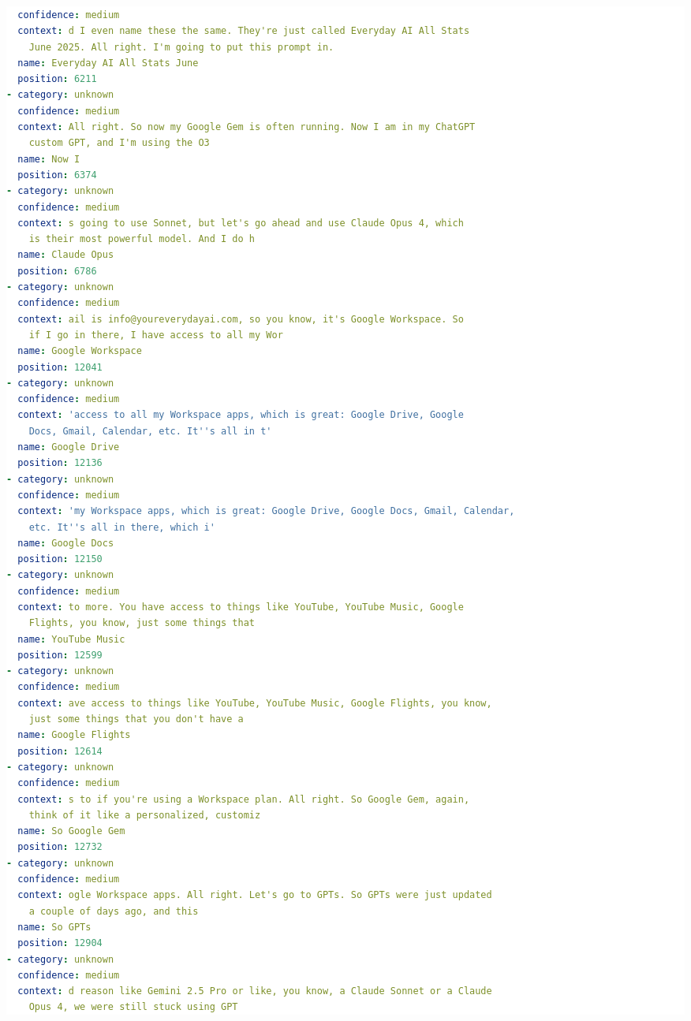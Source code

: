 ```yaml
  confidence: medium
  context: d I even name these the same. They're just called Everyday AI All Stats
    June 2025. All right. I'm going to put this prompt in.
  name: Everyday AI All Stats June
  position: 6211
- category: unknown
  confidence: medium
  context: All right. So now my Google Gem is often running. Now I am in my ChatGPT
    custom GPT, and I'm using the O3
  name: Now I
  position: 6374
- category: unknown
  confidence: medium
  context: s going to use Sonnet, but let's go ahead and use Claude Opus 4, which
    is their most powerful model. And I do h
  name: Claude Opus
  position: 6786
- category: unknown
  confidence: medium
  context: ail is info@youreverydayai.com, so you know, it's Google Workspace. So
    if I go in there, I have access to all my Wor
  name: Google Workspace
  position: 12041
- category: unknown
  confidence: medium
  context: 'access to all my Workspace apps, which is great: Google Drive, Google
    Docs, Gmail, Calendar, etc. It''s all in t'
  name: Google Drive
  position: 12136
- category: unknown
  confidence: medium
  context: 'my Workspace apps, which is great: Google Drive, Google Docs, Gmail, Calendar,
    etc. It''s all in there, which i'
  name: Google Docs
  position: 12150
- category: unknown
  confidence: medium
  context: to more. You have access to things like YouTube, YouTube Music, Google
    Flights, you know, just some things that
  name: YouTube Music
  position: 12599
- category: unknown
  confidence: medium
  context: ave access to things like YouTube, YouTube Music, Google Flights, you know,
    just some things that you don't have a
  name: Google Flights
  position: 12614
- category: unknown
  confidence: medium
  context: s to if you're using a Workspace plan. All right. So Google Gem, again,
    think of it like a personalized, customiz
  name: So Google Gem
  position: 12732
- category: unknown
  confidence: medium
  context: ogle Workspace apps. All right. Let's go to GPTs. So GPTs were just updated
    a couple of days ago, and this
  name: So GPTs
  position: 12904
- category: unknown
  confidence: medium
  context: d reason like Gemini 2.5 Pro or like, you know, a Claude Sonnet or a Claude
    Opus 4, we were still stuck using GPT
```